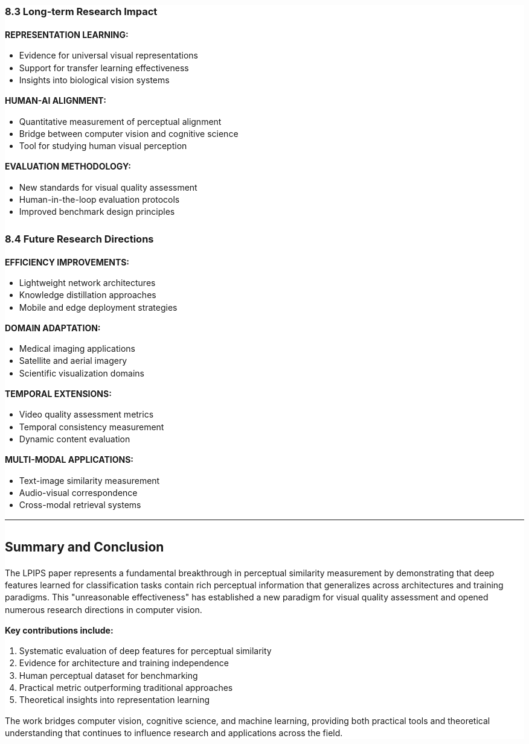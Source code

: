 ### 8.3 Long-term Research Impact

**REPRESENTATION LEARNING:**
- Evidence for universal visual representations
- Support for transfer learning effectiveness
- Insights into biological vision systems

**HUMAN-AI ALIGNMENT:**
- Quantitative measurement of perceptual alignment
- Bridge between computer vision and cognitive science
- Tool for studying human visual perception

**EVALUATION METHODOLOGY:**
- New standards for visual quality assessment
- Human-in-the-loop evaluation protocols
- Improved benchmark design principles

### 8.4 Future Research Directions

**EFFICIENCY IMPROVEMENTS:**
- Lightweight network architectures
- Knowledge distillation approaches
- Mobile and edge deployment strategies

**DOMAIN ADAPTATION:**
- Medical imaging applications
- Satellite and aerial imagery
- Scientific visualization domains

**TEMPORAL EXTENSIONS:**
- Video quality assessment metrics
- Temporal consistency measurement
- Dynamic content evaluation

**MULTI-MODAL APPLICATIONS:**
- Text-image similarity measurement
- Audio-visual correspondence
- Cross-modal retrieval systems

---

## Summary and Conclusion

The LPIPS paper represents a fundamental breakthrough in perceptual similarity measurement by demonstrating that deep features learned for classification tasks contain rich perceptual information that generalizes across architectures and training paradigms. This "unreasonable effectiveness" has established a new paradigm for visual quality assessment and opened numerous research directions in computer vision.

**Key contributions include:**
1. Systematic evaluation of deep features for perceptual similarity
2. Evidence for architecture and training independence
3. Human perceptual dataset for benchmarking
4. Practical metric outperforming traditional approaches
5. Theoretical insights into representation learning

The work bridges computer vision, cognitive science, and machine learning, providing both practical tools and theoretical understanding that continues to influence research and applications across the field.